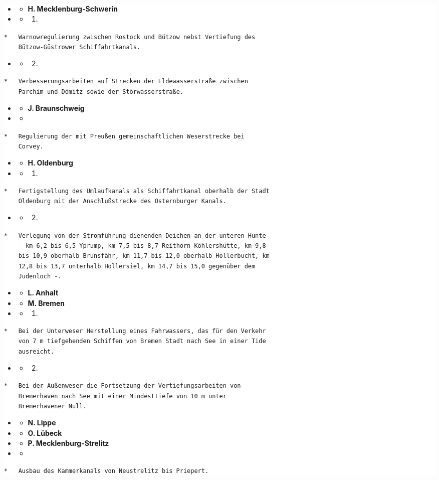 
*    *   **H. Mecklenburg-Schwerin**


*    *   1.

    *   Warnowregulierung zwischen Rostock und Bützow nebst Vertiefung des
        Bützow-Güstrower Schiffahrtkanals.


*    *   2.

    *   Verbesserungsarbeiten auf Strecken der Eldewasserstraße zwischen
        Parchim und Dömitz sowie der Störwasserstraße.


*    *   **J. Braunschweig**


*    *
    *   Regulierung der mit Preußen gemeinschaftlichen Weserstrecke bei
        Corvey.


*    *   **H. Oldenburg**


*    *   1.

    *   Fertigstellung des Umlaufkanals als Schiffahrtkanal oberhalb der Stadt
        Oldenburg mit der Anschlußstrecke des Osternburger Kanals.


*    *   2.

    *   Verlegung von der Stromführung dienenden Deichen an der unteren Hunte
        - km 6,2 bis 6,5 Yprump, km 7,5 bis 8,7 Reithörn-Köhlershütte, km 9,8
        bis 10,9 oberhalb Brunsfähr, km 11,7 bis 12,0 oberhalb Hollerbucht, km
        12,8 bis 13,7 unterhalb Hollersiel, km 14,7 bis 15,0 gegenüber dem
        Judenloch -.


*    *   **L. Anhalt**


*    *   **M. Bremen**


*    *   1.

    *   Bei der Unterweser Herstellung eines Fahrwassers, das für den Verkehr
        von 7 m tiefgehenden Schiffen von Bremen Stadt nach See in einer Tide
        ausreicht.


*    *   2.

    *   Bei der Außenweser die Fortsetzung der Vertiefungsarbeiten von
        Bremerhaven nach See mit einer Mindesttiefe von 10 m unter
        Bremerhavener Null.


*    *   **N. Lippe**


*    *   **O. Lübeck**


*    *   **P. Mecklenburg-Strelitz**


*    *
    *   Ausbau des Kammerkanals von Neustrelitz bis Priepert.




